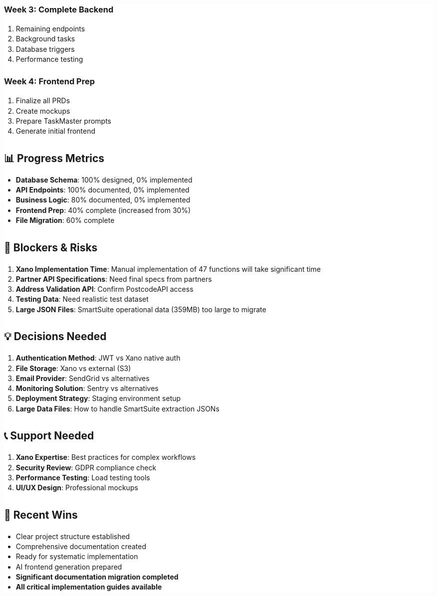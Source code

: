 ### Week 3: Complete Backend
1. Remaining endpoints
2. Background tasks
3. Database triggers
4. Performance testing

### Week 4: Frontend Prep
1. Finalize all PRDs
2. Create mockups
3. Prepare TaskMaster prompts
4. Generate initial frontend

## 📊 Progress Metrics

- **Database Schema**: 100% designed, 0% implemented
- **API Endpoints**: 100% documented, 0% implemented
- **Business Logic**: 80% documented, 0% implemented
- **Frontend Prep**: 40% complete (increased from 30%)
- **File Migration**: 60% complete

## 🚨 Blockers & Risks

1. **Xano Implementation Time**: Manual implementation of 47 functions will take significant time
2. **Partner API Specifications**: Need final specs from partners
3. **Address Validation API**: Confirm PostcodeAPI access
4. **Testing Data**: Need realistic test dataset
5. **Large JSON Files**: SmartSuite operational data (359MB) too large to migrate

## 💡 Decisions Needed

1. **Authentication Method**: JWT vs Xano native auth
2. **File Storage**: Xano vs external (S3)
3. **Email Provider**: SendGrid vs alternatives
4. **Monitoring Solution**: Sentry vs alternatives
5. **Deployment Strategy**: Staging environment setup
6. **Large Data Files**: How to handle SmartSuite extraction JSONs

## 📞 Support Needed

1. **Xano Expertise**: Best practices for complex workflows
2. **Security Review**: GDPR compliance check
3. **Performance Testing**: Load testing tools
4. **UI/UX Design**: Professional mockups

## 🎉 Recent Wins

- Clear project structure established
- Comprehensive documentation created
- Ready for systematic implementation
- AI frontend generation prepared
- **Significant documentation migration completed**
- **All critical implementation guides available**
